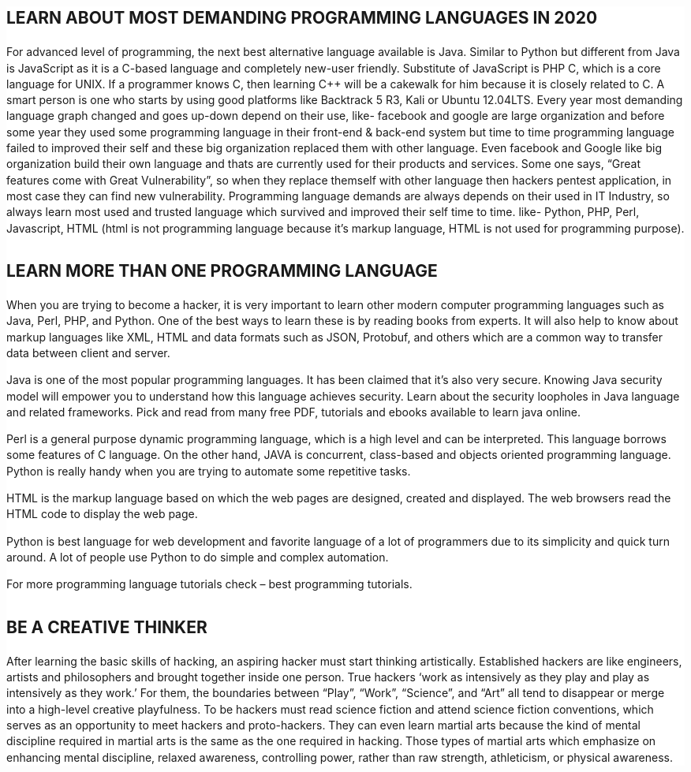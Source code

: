## **LEARN ABOUT MOST DEMANDING PROGRAMMING LANGUAGES IN 2020**
For advanced level of programming, the next best alternative language available is Java.
Similar to Python but different from Java is JavaScript as it is a C-based language and completely new-user friendly. Substitute of JavaScript is PHP C, which is a core language for UNIX. If a programmer knows C, then learning C++ will be a cakewalk for him because it is closely related to C.
A smart person is one who starts by using good platforms like Backtrack 5 R3, Kali or Ubuntu 12.04LTS.
Every year most demanding language graph changed and goes up-down depend on their use, like- facebook and google are large organization and before some year they used some programming language in their front-end & back-end system but time to time programming language failed to improved their self and these big organization replaced them with other language. Even facebook and Google like big organization build their own language and thats are currently used for their products and services. Some one says, “Great features come with Great Vulnerability”, so when they replace themself with other language then hackers pentest application, in most case they can find new vulnerability. 
Programming language demands are always depends on their used in IT Industry, so always learn most used and trusted language which survived and improved their self time to time. like- Python, PHP, Perl, Javascript, HTML (html is not programming language because it’s markup language, HTML is not used for programming purpose).

## **LEARN MORE THAN ONE PROGRAMMING LANGUAGE**
When you are trying to become a hacker, it is very important to learn other modern computer programming languages such as Java, Perl, PHP, and Python. One of the best ways to learn these is by reading books from experts. It will also help to know about markup languages like XML, HTML and data formats such as JSON, Protobuf, and others which are a common way to transfer data between client and server.

Java is one of the most popular programming languages. It has been claimed that it’s also very secure. Knowing Java security model will empower you to understand how this language achieves security. Learn about the security loopholes in Java language and related frameworks. Pick and read from many free PDF, tutorials and ebooks available to learn java online.

Perl is a general purpose dynamic programming language, which is a high level and can be interpreted. This language borrows some features of C language. On the other hand, JAVA is concurrent, class-based and objects oriented programming language. Python is really handy when you are trying to automate some repetitive tasks.

HTML is the markup language based on which the web pages are designed, created and displayed. The web browsers read the HTML code to display the web page.

Python is best language for web development and favorite language of a lot of programmers due to its simplicity and quick turn around. A lot of people use Python to do simple and complex automation.

For more programming language tutorials check – best programming tutorials.

## **BE A CREATIVE THINKER**
After learning the basic skills of hacking, an aspiring hacker must start thinking artistically. Established hackers are like engineers, artists and philosophers and brought together inside one person.
True hackers ‘work as intensively as they play and play as intensively as they work.’ For them, the boundaries between “Play”, “Work”, “Science”, and “Art” all tend to disappear or merge into a high-level creative playfulness.
To be hackers must read science fiction and attend science fiction conventions, which serves as an opportunity to meet hackers and proto-hackers.
They can even learn martial arts because the kind of mental discipline required in martial arts is the same as the one required in hacking. Those types of martial arts which emphasize on enhancing mental discipline, relaxed awareness, controlling power, rather than raw strength, athleticism, or physical awareness.
